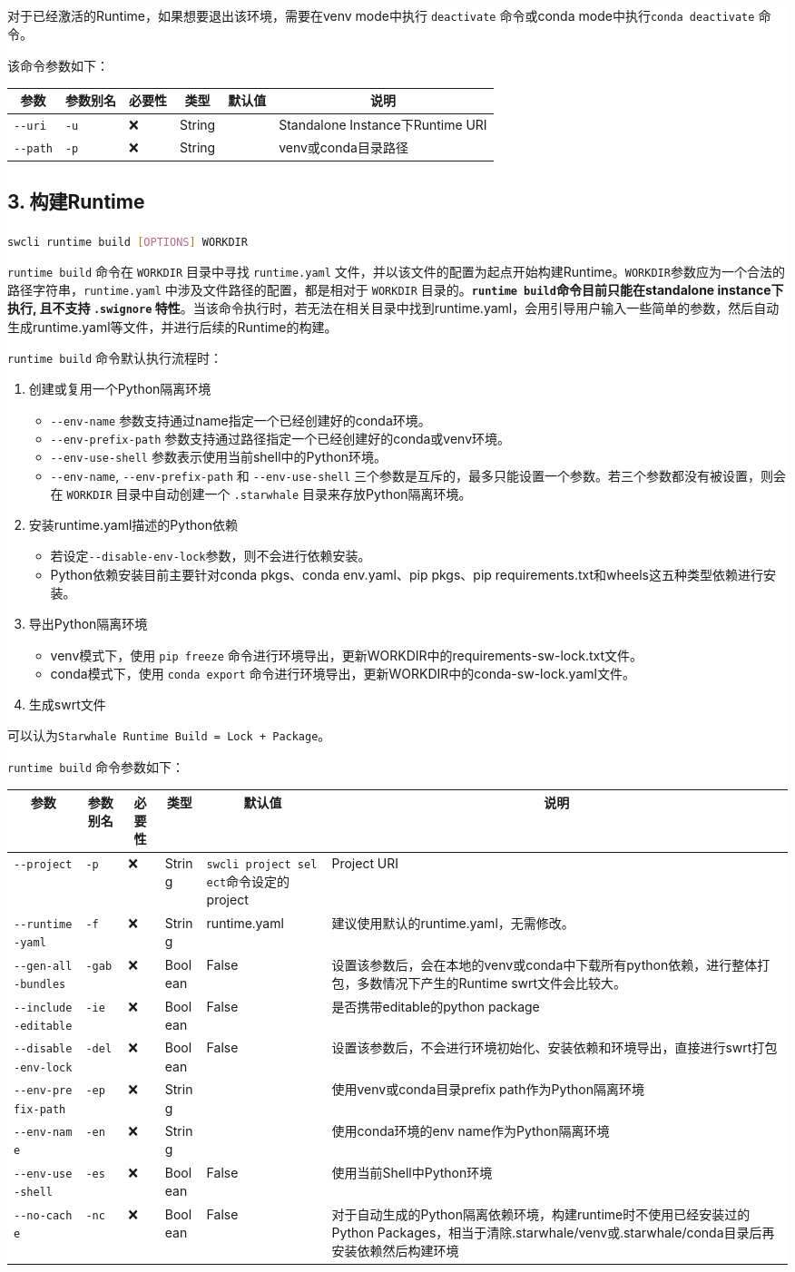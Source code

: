 对于已经激活的Runtime，如果想要退出该环境，需要在venv mode中执行 `deactivate` 命令或conda mode中执行`conda deactivate` 命令。

该命令参数如下：

|参数|参数别名|必要性|类型|默认值|说明|
|------|--------|-------|-----------|-----|-----------|
|`--uri`|`-u`|❌|String||Standalone Instance下Runtime URI|
|`--path`|`-p`|❌|String||venv或conda目录路径|

## 3. 构建Runtime

```bash
swcli runtime build [OPTIONS] WORKDIR
```

`runtime build` 命令在 `WORKDIR` 目录中寻找 `runtime.yaml` 文件，并以该文件的配置为起点开始构建Runtime。`WORKDIR`参数应为一个合法的路径字符串，`runtime.yaml` 中涉及文件路径的配置，都是相对于 `WORKDIR` 目录的。**`runtime build`命令目前只能在standalone instance下执行, 且不支持 `.swignore` 特性**。当该命令执行时，若无法在相关目录中找到runtime.yaml，会用引导用户输入一些简单的参数，然后自动生成runtime.yaml等文件，并进行后续的Runtime的构建。

`runtime build` 命令默认执行流程时：

1. 创建或复用一个Python隔离环境

   - `--env-name` 参数支持通过name指定一个已经创建好的conda环境。
   - `--env-prefix-path` 参数支持通过路径指定一个已经创建好的conda或venv环境。
   - `--env-use-shell` 参数表示使用当前shell中的Python环境。
   - `--env-name`, `--env-prefix-path` 和 `--env-use-shell` 三个参数是互斥的，最多只能设置一个参数。若三个参数都没有被设置，则会在 `WORKDIR` 目录中自动创建一个 `.starwhale` 目录来存放Python隔离环境。

2. 安装runtime.yaml描述的Python依赖

   - 若设定`--disable-env-lock`参数，则不会进行依赖安装。
   - Python依赖安装目前主要针对conda pkgs、conda env.yaml、pip pkgs、pip requirements.txt和wheels这五种类型依赖进行安装。

3. 导出Python隔离环境

   - venv模式下，使用 `pip freeze` 命令进行环境导出，更新WORKDIR中的requirements-sw-lock.txt文件。
   - conda模式下，使用 `conda export` 命令进行环境导出，更新WORKDIR中的conda-sw-lock.yaml文件。

4. 生成swrt文件

可以认为`Starwhale Runtime Build = Lock + Package`。

`runtime build` 命令参数如下：

|参数|参数别名|必要性|类型|默认值|说明|
|------|--------|-------|-----------|-----|-----------|
|`--project`|`-p`|❌|String|`swcli project select`命令设定的project|Project URI|
|`--runtime-yaml`|`-f`|❌|String|runtime.yaml|建议使用默认的runtime.yaml，无需修改。|
|`--gen-all-bundles`|`-gab`|❌|Boolean|False|设置该参数后，会在本地的venv或conda中下载所有python依赖，进行整体打包，多数情况下产生的Runtime swrt文件会比较大。|
|`--include-editable`|`-ie`|❌|Boolean|False|是否携带editable的python package|
|`--disable-env-lock`|`-del`|❌|Boolean|False|设置该参数后，不会进行环境初始化、安装依赖和环境导出，直接进行swrt打包|
|`--env-prefix-path`|`-ep`|❌|String||使用venv或conda目录prefix path作为Python隔离环境|
|`--env-name`|`-en`|❌|String||使用conda环境的env name作为Python隔离环境|
|`--env-use-shell`|`-es`|❌|Boolean|False|使用当前Shell中Python环境|
|`--no-cache`|`-nc`|❌|Boolean|False|对于自动生成的Python隔离依赖环境，构建runtime时不使用已经安装过的Python Packages，相当于清除.starwhale/venv或.starwhale/conda目录后再安装依赖然后构建环境|
